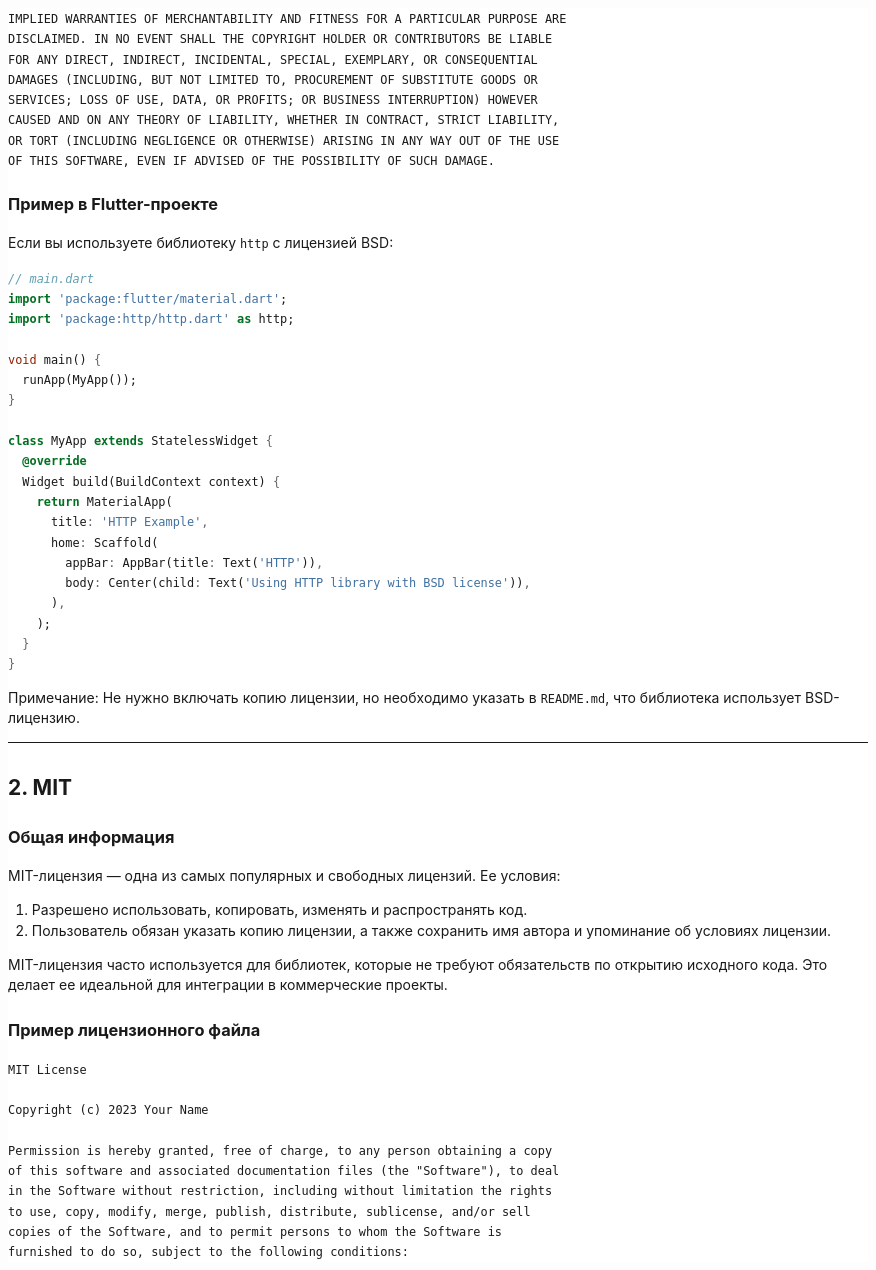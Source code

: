 ```text
IMPLIED WARRANTIES OF MERCHANTABILITY AND FITNESS FOR A PARTICULAR PURPOSE ARE
DISCLAIMED. IN NO EVENT SHALL THE COPYRIGHT HOLDER OR CONTRIBUTORS BE LIABLE
FOR ANY DIRECT, INDIRECT, INCIDENTAL, SPECIAL, EXEMPLARY, OR CONSEQUENTIAL
DAMAGES (INCLUDING, BUT NOT LIMITED TO, PROCUREMENT OF SUBSTITUTE GOODS OR
SERVICES; LOSS OF USE, DATA, OR PROFITS; OR BUSINESS INTERRUPTION) HOWEVER
CAUSED AND ON ANY THEORY OF LIABILITY, WHETHER IN CONTRACT, STRICT LIABILITY,
OR TORT (INCLUDING NEGLIGENCE OR OTHERWISE) ARISING IN ANY WAY OUT OF THE USE
OF THIS SOFTWARE, EVEN IF ADVISED OF THE POSSIBILITY OF SUCH DAMAGE.
```

### Пример в Flutter-проекте
Если вы используете библиотеку `http` с лицензией BSD:
```dart
// main.dart
import 'package:flutter/material.dart';
import 'package:http/http.dart' as http;

void main() {
  runApp(MyApp());
}

class MyApp extends StatelessWidget {
  @override
  Widget build(BuildContext context) {
    return MaterialApp(
      title: 'HTTP Example',
      home: Scaffold(
        appBar: AppBar(title: Text('HTTP')),
        body: Center(child: Text('Using HTTP library with BSD license')),
      ),
    );
  }
}
```

Примечание: Не нужно включать копию лицензии, но необходимо указать в `README.md`, что библиотека использует BSD-лицензию.

---

## 2. MIT
### Общая информация
MIT-лицензия — одна из самых популярных и свободных лицензий. Ее условия:
1. Разрешено использовать, копировать, изменять и распространять код.
2. Пользователь обязан указать копию лицензии, а также сохранить имя автора и упоминание об условиях лицензии.

MIT-лицензия часто используется для библиотек, которые не требуют обязательств по открытию исходного кода. Это делает ее идеальной для интеграции в коммерческие проекты.

### Пример лицензионного файла
```text
MIT License

Copyright (c) 2023 Your Name

Permission is hereby granted, free of charge, to any person obtaining a copy
of this software and associated documentation files (the "Software"), to deal
in the Software without restriction, including without limitation the rights
to use, copy, modify, merge, publish, distribute, sublicense, and/or sell
copies of the Software, and to permit persons to whom the Software is
furnished to do so, subject to the following conditions:

```